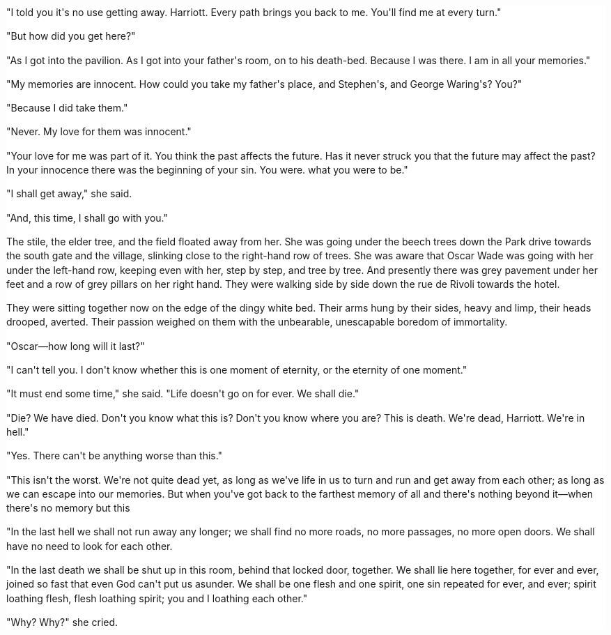 "I told you it's no use getting away. Harriott. Every path brings you back to me. You'll find me at every turn."

"But how did you get here?"

"As I got into the pavilion. As I got into your father's room, on to his death-bed. Because I was there. I am in all your memories."

"My memories are innocent. How could you take my father's place, and Stephen's, and George Waring's? You?"

"Because I did take them."

"Never. My love for them was innocent."

"Your love for me was part of it. You think the past affects the future. Has it never struck you that the future may affect the past? In your innocence there was the beginning of your sin. You were. what you were to be."

"I shall get away," she said.

"And, this time, I shall go with you."

The stile, the elder tree, and the field floated away from her. She was going under the beech trees down the Park drive towards the south gate and the village, slinking close to the right-hand row of trees. She was aware that Oscar Wade was going with her under the left-hand row, keeping even with her, step by step, and tree by tree. And presently there was grey pavement under her feet and a row of grey pillars on her right hand. They were walking side by side down the rue de Rivoli towards the hotel.

They were sitting together now on the edge of the dingy white bed. Their arms hung by their sides, heavy and limp, their heads drooped, averted. Their passion weighed on them with the unbearable, unescapable boredom of immortality.

"Oscar—how long will it last?"

"I can't tell you. I don't know whether this is one moment of eternity, or the eternity of one moment."

"It must end some time," she said. "Life doesn't go on for ever. We shall die."

"Die? We have died. Don't you know what this is? Don't you know where you are? This is death. We're dead, Harriott. We're in hell."

"Yes. There can't be anything worse than this."

"This isn't the worst. We're not quite dead yet, as long as we've life in us to turn and run and get away from each other; as long as we can escape into our memories. But when you've got back to the farthest memory of all and there's nothing beyond it—when there's no memory but this

"In the last hell we shall not run away any longer; we shall find no more roads, no more passages, no more open doors. We shall have no need to look for each other.

"In the last death we shall be shut up in this room, behind that locked door, together. We shall lie here together, for ever and ever, joined so fast that even God can't put us asunder. We shall be one flesh and one spirit, one sin repeated for ever, and ever; spirit loathing flesh, flesh loathing spirit; you and I loathing each other."

"Why? Why?" she cried.

